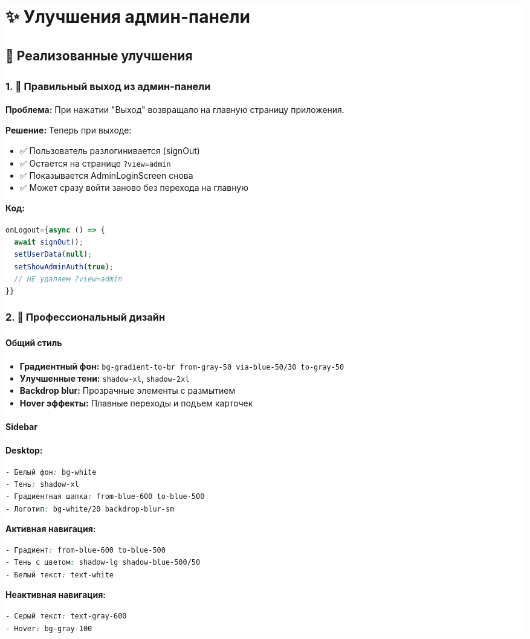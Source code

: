 # ✨ Улучшения админ-панели

## 🎯 Реализованные улучшения

### 1. 🔐 Правильный выход из админ-панели

**Проблема:** При нажатии "Выход" возвращало на главную страницу приложения.

**Решение:** Теперь при выходе:
- ✅ Пользователь разлогинивается (signOut)
- ✅ Остается на странице `?view=admin`
- ✅ Показывается AdminLoginScreen снова
- ✅ Может сразу войти заново без перехода на главную

**Код:**
```javascript
onLogout={async () => {
  await signOut();
  setUserData(null);
  setShowAdminAuth(true);
  // НЕ удаляем ?view=admin
}}
```

### 2. 🎨 Профессиональный дизайн

#### Общий стиль

- **Градиентный фон:** `bg-gradient-to-br from-gray-50 via-blue-50/30 to-gray-50`
- **Улучшенные тени:** `shadow-xl`, `shadow-2xl`
- **Backdrop blur:** Прозрачные элементы с размытием
- **Hover эффекты:** Плавные переходы и подъем карточек

#### Sidebar

**Desktop:**
```css
- Белый фон: bg-white
- Тень: shadow-xl
- Градиентная шапка: from-blue-600 to-blue-500
- Логотип: bg-white/20 backdrop-blur-sm
```

**Активная навигация:**
```css
- Градиент: from-blue-600 to-blue-500
- Тень с цветом: shadow-lg shadow-blue-500/50
- Белый текст: text-white
```

**Неактивная навигация:**
```css
- Серый текст: text-gray-600
- Hover: bg-gray-100
```
